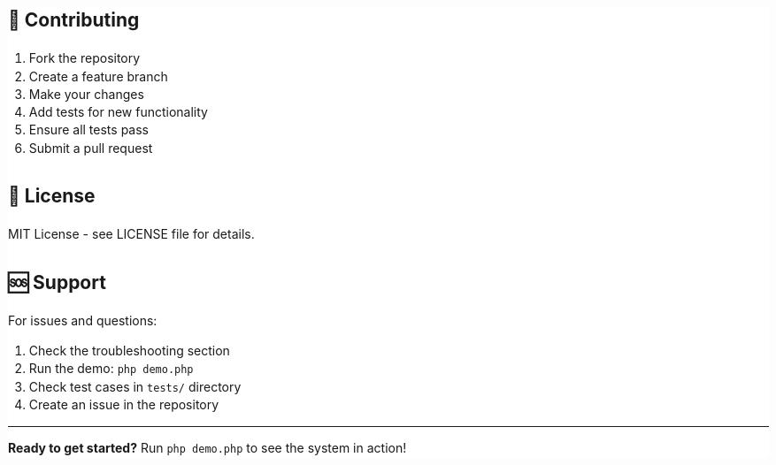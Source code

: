 ## 🤝 Contributing

1. Fork the repository
2. Create a feature branch
3. Make your changes
4. Add tests for new functionality
5. Ensure all tests pass
6. Submit a pull request

## 📄 License

MIT License - see LICENSE file for details.

## 🆘 Support

For issues and questions:

1. Check the troubleshooting section
2. Run the demo: `php demo.php`
3. Check test cases in `tests/` directory
4. Create an issue in the repository

---

**Ready to get started?** Run `php demo.php` to see the system in action!
